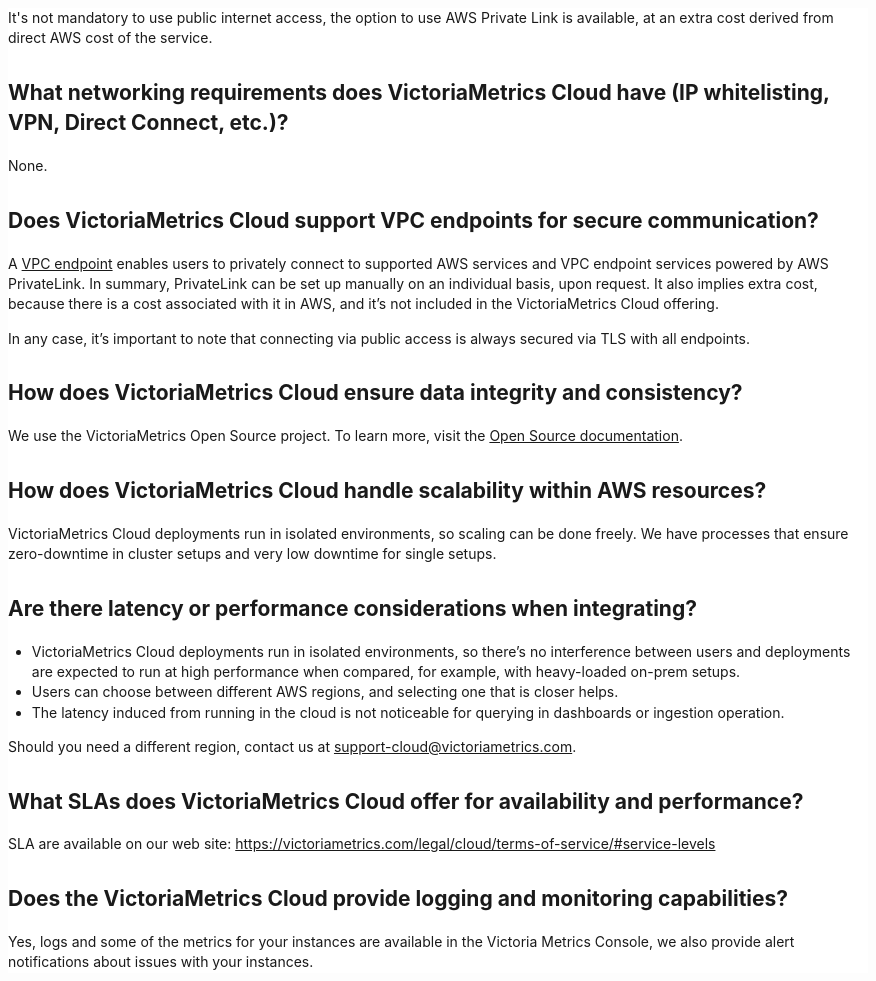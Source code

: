 It's not mandatory to use public internet access, the option to use AWS Private Link is available, at an extra cost derived from direct AWS cost of the service.

## What networking requirements does VictoriaMetrics Cloud have (IP whitelisting, VPN, Direct Connect, etc.)?
None.

## Does VictoriaMetrics Cloud support VPC endpoints for secure communication?
A [VPC endpoint](https://docs.aws.amazon.com/whitepapers/latest/aws-privatelink/what-are-vpc-endpoints.html)
enables users to privately connect to supported AWS services and VPC endpoint services powered by AWS PrivateLink.
In summary, PrivateLink can be set up manually on an individual basis, upon request. It also implies extra cost, because there is a cost associated with it in AWS, and it’s not included in the VictoriaMetrics Cloud offering.

In any case, it’s important to note that connecting via public access is always secured via TLS with all endpoints.

## How does VictoriaMetrics Cloud ensure data integrity and consistency?
We use the VictoriaMetrics Open Source project. To learn more, visit the [Open Source documentation](https://docs.victoriametrics.com/victoriametrics/cluster-victoriametrics/#architecture-overview).

## How does VictoriaMetrics Cloud handle scalability within AWS resources?
VictoriaMetrics Cloud deployments run in isolated environments, so scaling can be done freely. We have processes that ensure zero-downtime in cluster setups and very low downtime for single setups.

## Are there latency or performance considerations when integrating?
* VictoriaMetrics Cloud deployments run in isolated environments, so there’s no interference between users and deployments are expected to run at high performance when compared, for example, with heavy-loaded on-prem setups.
* Users can choose between different AWS regions, and selecting one that is closer helps.
* The latency induced from running in the cloud is not noticeable for querying in dashboards or ingestion operation.

Should you need a different region, contact us at support-cloud@victoriametrics.com.

## What SLAs does VictoriaMetrics Cloud offer for availability and performance?
SLA are available on our web site: https://victoriametrics.com/legal/cloud/terms-of-service/#service-levels

## Does the VictoriaMetrics Cloud provide logging and monitoring capabilities?
Yes, logs and some of the metrics for your instances are available in the Victoria Metrics Console, we also provide alert notifications about issues with your instances.
